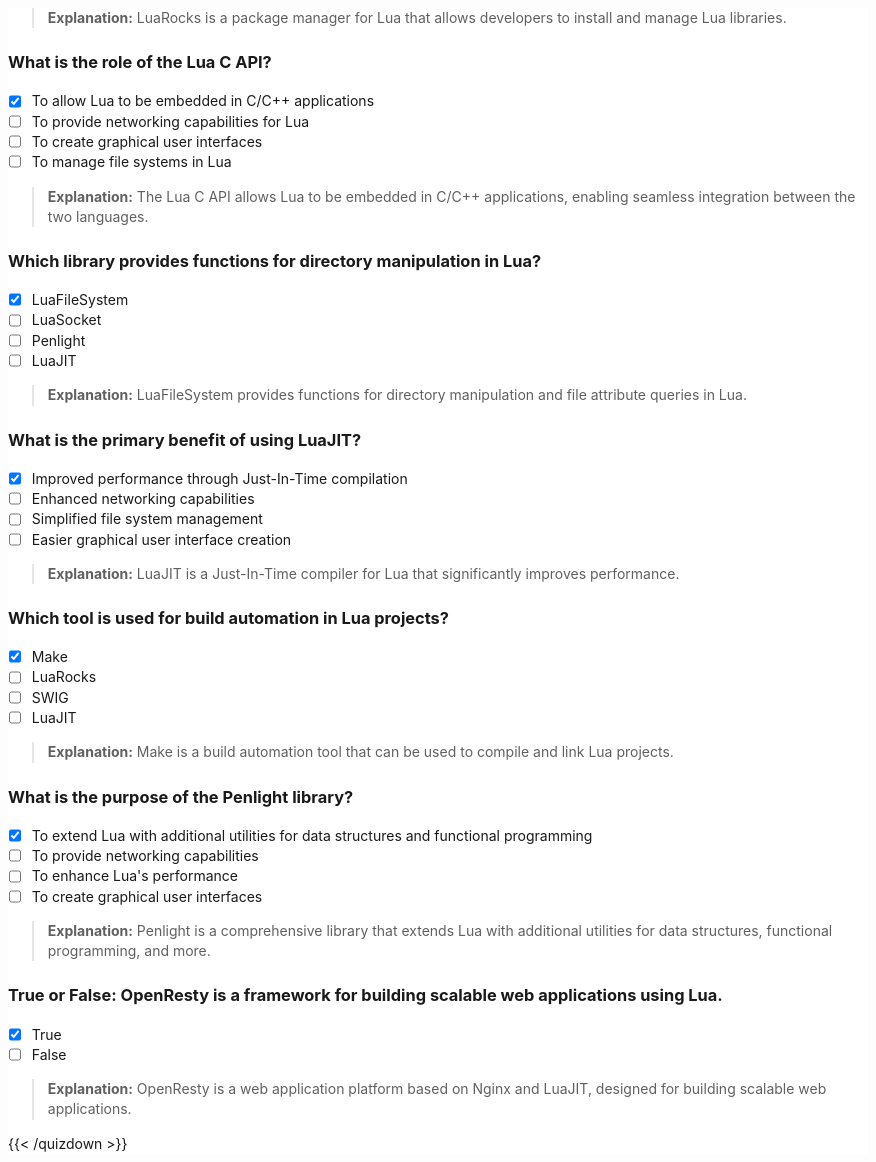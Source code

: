 > **Explanation:** LuaRocks is a package manager for Lua that allows developers to install and manage Lua libraries.

### What is the role of the Lua C API?

- [x] To allow Lua to be embedded in C/C++ applications
- [ ] To provide networking capabilities for Lua
- [ ] To create graphical user interfaces
- [ ] To manage file systems in Lua

> **Explanation:** The Lua C API allows Lua to be embedded in C/C++ applications, enabling seamless integration between the two languages.

### Which library provides functions for directory manipulation in Lua?

- [x] LuaFileSystem
- [ ] LuaSocket
- [ ] Penlight
- [ ] LuaJIT

> **Explanation:** LuaFileSystem provides functions for directory manipulation and file attribute queries in Lua.

### What is the primary benefit of using LuaJIT?

- [x] Improved performance through Just-In-Time compilation
- [ ] Enhanced networking capabilities
- [ ] Simplified file system management
- [ ] Easier graphical user interface creation

> **Explanation:** LuaJIT is a Just-In-Time compiler for Lua that significantly improves performance.

### Which tool is used for build automation in Lua projects?

- [x] Make
- [ ] LuaRocks
- [ ] SWIG
- [ ] LuaJIT

> **Explanation:** Make is a build automation tool that can be used to compile and link Lua projects.

### What is the purpose of the Penlight library?

- [x] To extend Lua with additional utilities for data structures and functional programming
- [ ] To provide networking capabilities
- [ ] To enhance Lua's performance
- [ ] To create graphical user interfaces

> **Explanation:** Penlight is a comprehensive library that extends Lua with additional utilities for data structures, functional programming, and more.

### True or False: OpenResty is a framework for building scalable web applications using Lua.

- [x] True
- [ ] False

> **Explanation:** OpenResty is a web application platform based on Nginx and LuaJIT, designed for building scalable web applications.

{{< /quizdown >}}
